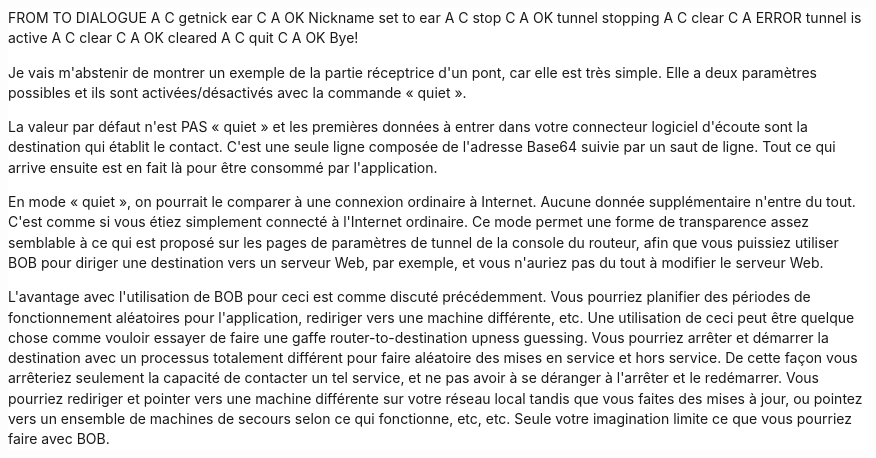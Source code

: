  FROM TO DIALOGUE A C getnick ear C A OK
Nickname set to ear A C stop C A OK tunnel stopping A C clear C A ERROR
tunnel is active A C clear C A OK cleared A C quit C A OK Bye! 

Je vais m'abstenir de montrer un exemple de la partie réceptrice d'un
pont, car elle est très simple. Elle a deux paramètres possibles et ils
sont activées/désactivés avec la commande « quiet ».

La valeur par défaut n'est PAS « quiet » et les premières données à
entrer dans votre connecteur logiciel d'écoute sont la destination qui
établit le contact. C'est une seule ligne composée de l'adresse Base64
suivie par un saut de ligne. Tout ce qui arrive ensuite est en fait là
pour être consommé par l'application.

En mode « quiet », on pourrait le comparer à une connexion ordinaire à
Internet. Aucune donnée supplémentaire n'entre du tout. C'est comme si
vous étiez simplement connecté à l'Internet ordinaire. Ce mode permet
une forme de transparence assez semblable à ce qui est proposé sur les
pages de paramètres de tunnel de la console du routeur, afin que vous
puissiez utiliser BOB pour diriger une destination vers un serveur Web,
par exemple, et vous n'auriez pas du tout à modifier le serveur Web.

L'avantage avec l'utilisation de BOB pour ceci est comme discuté
précédemment. Vous pourriez planifier des périodes de fonctionnement
aléatoires pour l'application, rediriger vers une machine différente,
etc. Une utilisation de ceci peut être quelque chose comme vouloir
essayer de faire une gaffe router-to-destination upness guessing. Vous
pourriez arrêter et démarrer la destination avec un processus totalement
différent pour faire aléatoire des mises en service et hors service. De
cette façon vous arrêteriez seulement la capacité de contacter un tel
service, et ne pas avoir à se déranger à l'arrêter et le redémarrer.
Vous pourriez rediriger et pointer vers une machine différente sur votre
réseau local tandis que vous faites des mises à jour, ou pointez vers un
ensemble de machines de secours selon ce qui fonctionne, etc, etc. Seule
votre imagination limite ce que vous pourriez faire avec BOB.



